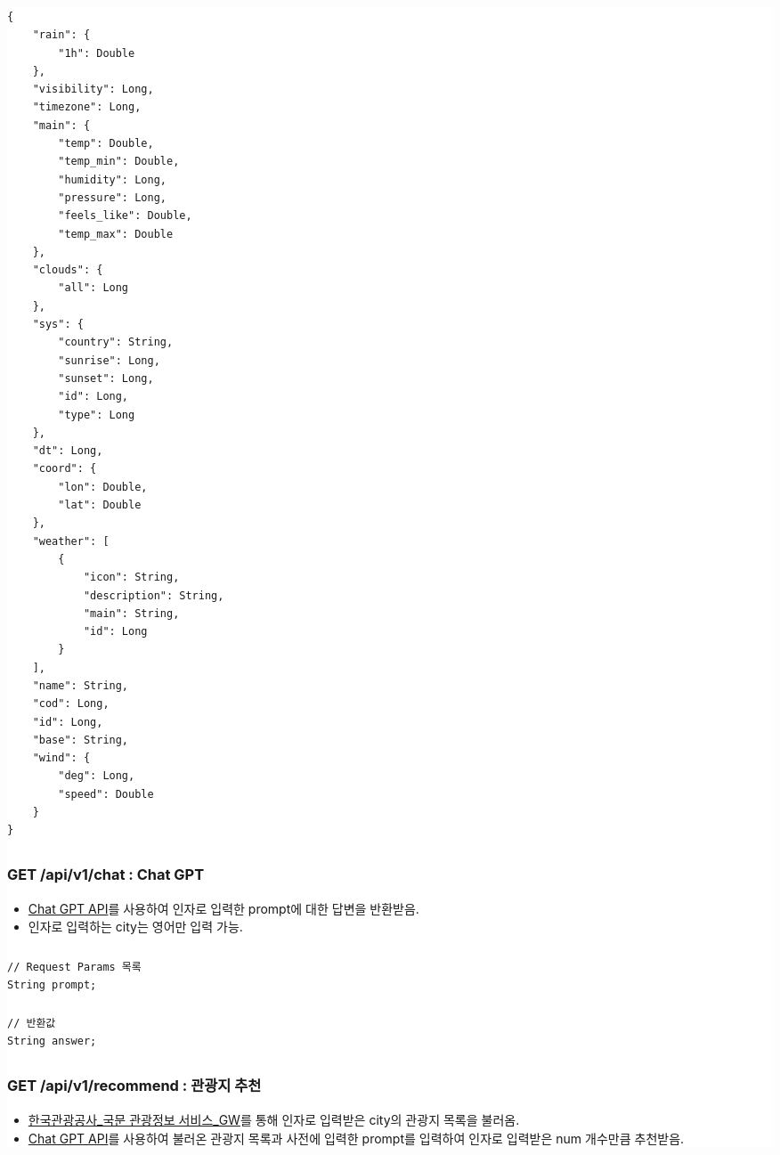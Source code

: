     {
        "rain": {
            "1h": Double
        },
        "visibility": Long,
        "timezone": Long,
        "main": {
            "temp": Double,
            "temp_min": Double,
            "humidity": Long,
            "pressure": Long,
            "feels_like": Double,
            "temp_max": Double
        },
        "clouds": {
            "all": Long
        },
        "sys": {
            "country": String,
            "sunrise": Long,
            "sunset": Long,
            "id": Long,
            "type": Long
        },
        "dt": Long,
        "coord": {
            "lon": Double,
            "lat": Double
        },
        "weather": [
            {
                "icon": String,
                "description": String,
                "main": String,
                "id": Long
            }
        ],
        "name": String,
        "cod": Long,
        "id": Long,
        "base": String,
        "wind": {
            "deg": Long,
            "speed": Double
        }
    }
##
### GET /api/v1/chat : Chat GPT
  * [Chat GPT API](https://platform.openai.com)를 사용하여 인자로 입력한 prompt에 대한 답변을 반환받음.
  * 인자로 입력하는 city는 영어만 입력 가능.
###
    // Request Params 목록
    String prompt;
###
    // 반환값
    String answer;
##
### GET /api/v1/recommend : 관광지 추천
  * [한국관광공사_국문 관광정보 서비스_GW](https://www.data.go.kr/iim/api/selectAPIAcountView.do)를 통해 인자로 입력받은 city의 관광지 목록을 불러옴.
  * [Chat GPT API](https://platform.openai.com)를 사용하여 불러온 관광지 목록과 사전에 입력한 prompt를 입력하여 인자로 입력받은 num 개수만큼 추천받음.
